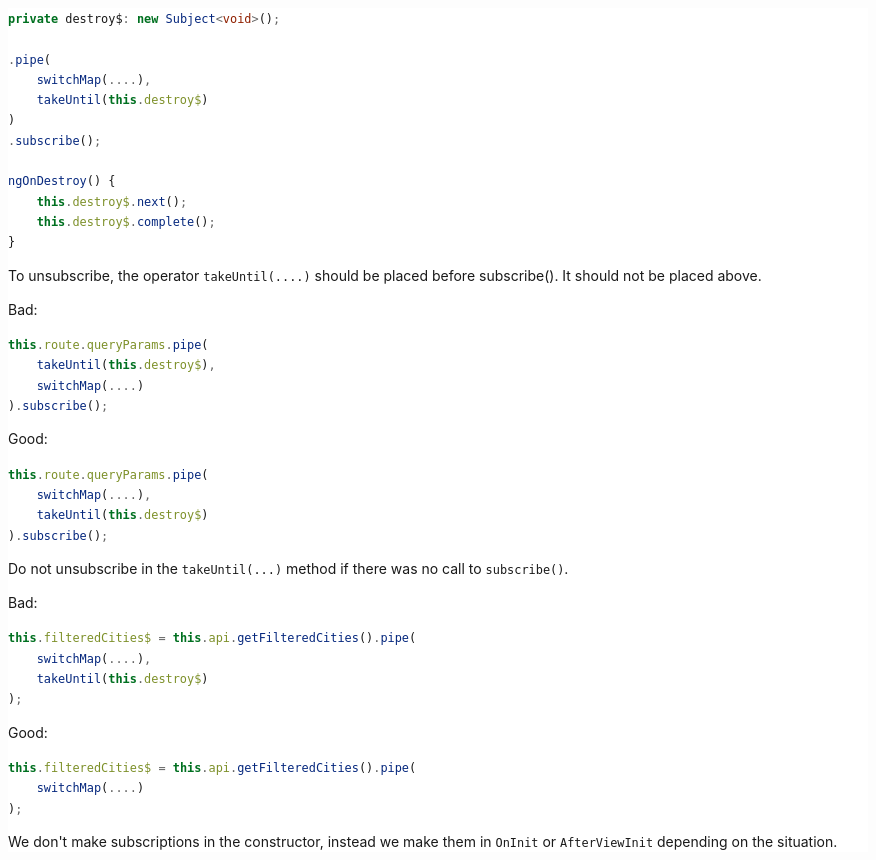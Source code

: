 ```TypeScript
private destroy$: new Subject<void>();

.pipe(
    switchMap(....),
    takeUntil(this.destroy$)
)
.subscribe();

ngOnDestroy() {
    this.destroy$.next();
    this.destroy$.complete();
}
```

To unsubscribe, the operator `takeUntil(....)` should be placed before subscribe(). 
It should not be placed above.

Bad:

```TypeScript
this.route.queryParams.pipe(
    takeUntil(this.destroy$),
    switchMap(....)
).subscribe();
```

Good:

```TypeScript
this.route.queryParams.pipe(
    switchMap(....),
    takeUntil(this.destroy$)
).subscribe();
```

Do not unsubscribe in the `takeUntil(...)` method if there was no call to `subscribe()`.

Bad:

```TypeScript
this.filteredCities$ = this.api.getFilteredCities().pipe(
    switchMap(....),
    takeUntil(this.destroy$)
);
```

Good:

```TypeScript
this.filteredCities$ = this.api.getFilteredCities().pipe(
    switchMap(....)
);
```

We don't make subscriptions in the constructor, instead we make them in `OnInit` or `AfterViewInit` depending on the situation.
